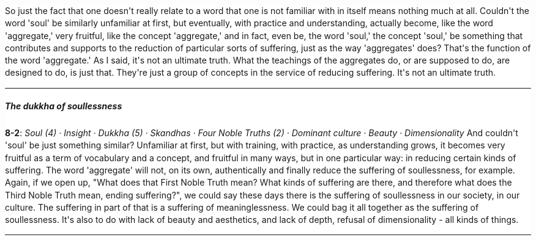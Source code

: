 <span class="paragraph">So just the fact that one doesn't really relate to a word that one is not familiar with in itself means nothing much at all. Couldn't the word '<a data-href="soul" class="internal-link">soul</a>' be similarly unfamiliar at first, but eventually, with practice and <a aria-label-position="top" aria-label="Insight" data-href="Insight" class="internal-link">understanding</a>, actually become, like the word '<a aria-label-position="top" aria-label="Skandhas" data-href="Skandhas" class="internal-link">aggregate</a>,' very fruitful, like the concept '<a aria-label-position="top" aria-label="Skandhas" data-href="Skandhas" class="internal-link">aggregate</a>,' and in fact, even be, the word '<a data-href="soul" class="internal-link">soul</a>,' the concept '<a data-href="soul" class="internal-link">soul</a>,' be something that contributes and supports to the reduction of particular sorts of <a aria-label-position="top" aria-label="Dukkha" data-href="Dukkha" class="internal-link">suffering</a>, just as the way '<a aria-label-position="top" aria-label="Skandhas" data-href="Skandhas" class="internal-link">aggregates</a>' does? That's the function of the word '<a aria-label-position="top" aria-label="Skandhas" data-href="Skandhas" class="internal-link">aggregate</a>.' As I said, it's not an <a data-href="ultimate truth" class="internal-link">ultimate truth</a>. What the teachings of the <a aria-label-position="top" aria-label="Skandhas" data-href="Skandhas" class="internal-link">aggregates</a> do, or are supposed to do, are designed to do, is just that. They're just a group of concepts in the service of reducing <a aria-label-position="top" aria-label="Dukkha" data-href="Dukkha" class="internal-link">suffering</a>. It's not an <a data-href="ultimate truth" class="internal-link">ultimate truth</a>.</span>

---
##### The dukkha of soullessness
<span class="counts">**<a aria-label-position="top" aria-label="0303 Preliminaries Regarding Voice, Movement, and Gesture - Part 3 > ^8-2" data-href="0303 Preliminaries Regarding Voice, Movement, and Gesture - Part 3#^8-2" class="internal-link">8-2</a>**: _<a data-href="Soul" class="internal-link">Soul</a> (4) · <a data-href="Insight" class="internal-link">Insight</a> · <a data-href="Dukkha" class="internal-link">Dukkha</a> (5) · <a data-href="Skandhas" class="internal-link">Skandhas</a> · <a data-href="Four Noble Truths" class="internal-link">Four Noble Truths</a> (2) · <a data-href="Dominant culture" class="internal-link">Dominant culture</a> · <a data-href="Beauty" class="internal-link">Beauty</a> · <a data-href="Dimensionality" class="internal-link">Dimensionality</a>_</span>
<span class="paragraph">And couldn't '<a data-href="soul" class="internal-link">soul</a>' be just something similar? Unfamiliar at first, but with training, with practice, as <a aria-label-position="top" aria-label="Insight" data-href="Insight" class="internal-link">understanding</a> grows, it becomes very fruitful as a term of vocabulary and a concept, and fruitful in many ways, but in one particular way: in reducing certain kinds of <a aria-label-position="top" aria-label="Dukkha" data-href="Dukkha" class="internal-link">suffering</a>. The word '<a aria-label-position="top" aria-label="Skandhas" data-href="Skandhas" class="internal-link">aggregate</a>' will not, on its own, authentically and finally reduce the <a aria-label-position="top" aria-label="Soul" data-href="Soul" class="internal-link">suffering of soullessness</a>, for example. Again, if we open up, "What does that <a aria-label-position="top" aria-label="Four Noble Truths" data-href="Four Noble Truths" class="internal-link">First Noble Truth</a> mean? What kinds of <a aria-label-position="top" aria-label="Dukkha" data-href="Dukkha" class="internal-link">suffering</a> are there, and therefore what does the <a aria-label-position="top" aria-label="Four Noble Truths" data-href="Four Noble Truths" class="internal-link">Third Noble Truth</a> mean, ending <a aria-label-position="top" aria-label="Dukkha" data-href="Dukkha" class="internal-link">suffering</a>?", we could say these days there is the <a aria-label-position="top" aria-label="Soul" data-href="Soul" class="internal-link">suffering of soullessness</a> in our society, <a aria-label-position="top" aria-label="Dominant culture" data-href="Dominant culture" class="internal-link">in our culture</a>. The <a aria-label-position="top" aria-label="Dukkha" data-href="Dukkha" class="internal-link">suffering</a> in part of that is a <a aria-label-position="top" aria-label="Dukkha" data-href="Dukkha" class="internal-link">suffering</a> of meaninglessness. We could bag it all together as the <a aria-label-position="top" aria-label="Soul" data-href="Soul" class="internal-link">suffering of soullessness</a>. It's also to do with lack of <a data-href="beauty" class="internal-link">beauty</a> and aesthetics, and lack of depth, refusal of <a data-href="dimensionality" class="internal-link">dimensionality</a> - all kinds of things.</span>

---